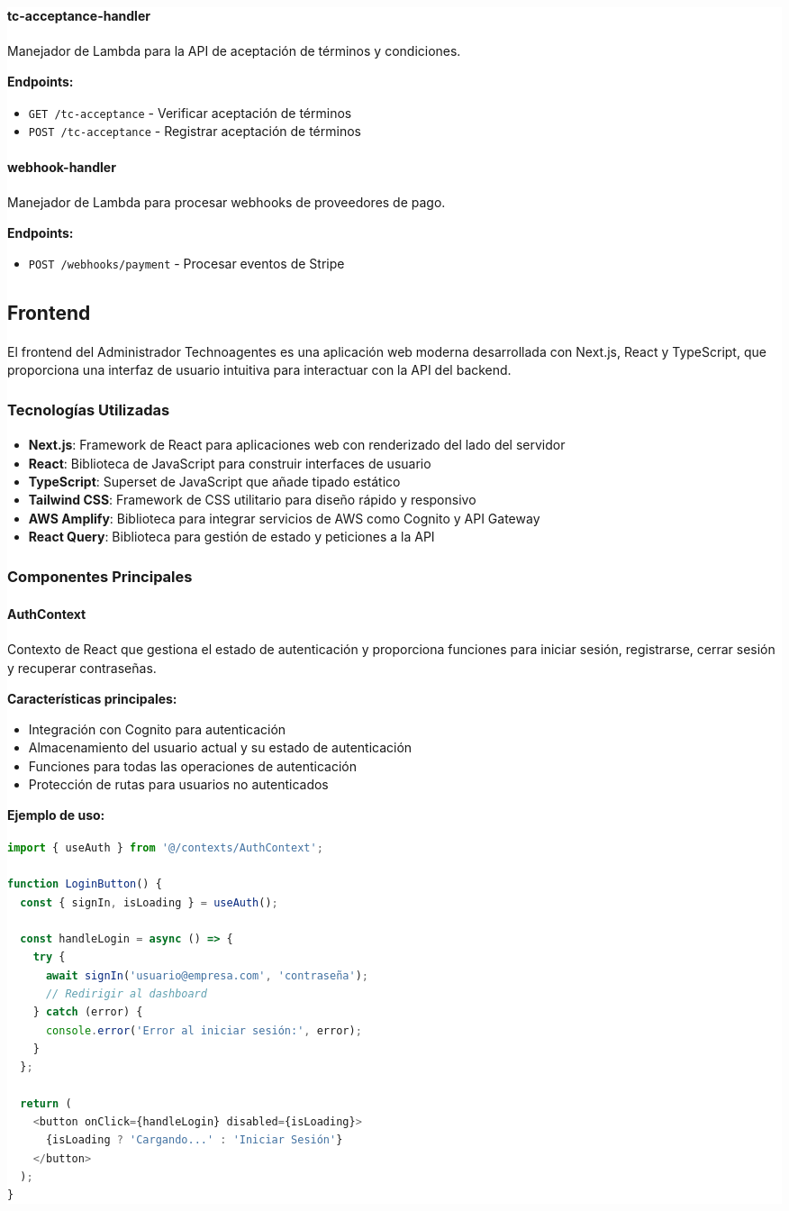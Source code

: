 #### tc-acceptance-handler

Manejador de Lambda para la API de aceptación de términos y condiciones.

**Endpoints:**
- `GET /tc-acceptance` - Verificar aceptación de términos
- `POST /tc-acceptance` - Registrar aceptación de términos

#### webhook-handler

Manejador de Lambda para procesar webhooks de proveedores de pago.

**Endpoints:**
- `POST /webhooks/payment` - Procesar eventos de Stripe

## Frontend

El frontend del Administrador Technoagentes es una aplicación web moderna desarrollada con Next.js, React y TypeScript, que proporciona una interfaz de usuario intuitiva para interactuar con la API del backend.

### Tecnologías Utilizadas

- **Next.js**: Framework de React para aplicaciones web con renderizado del lado del servidor
- **React**: Biblioteca de JavaScript para construir interfaces de usuario
- **TypeScript**: Superset de JavaScript que añade tipado estático
- **Tailwind CSS**: Framework de CSS utilitario para diseño rápido y responsivo
- **AWS Amplify**: Biblioteca para integrar servicios de AWS como Cognito y API Gateway
- **React Query**: Biblioteca para gestión de estado y peticiones a la API

### Componentes Principales

#### AuthContext

Contexto de React que gestiona el estado de autenticación y proporciona funciones para iniciar sesión, registrarse, cerrar sesión y recuperar contraseñas.

**Características principales:**
- Integración con Cognito para autenticación
- Almacenamiento del usuario actual y su estado de autenticación
- Funciones para todas las operaciones de autenticación
- Protección de rutas para usuarios no autenticados

**Ejemplo de uso:**

```javascript
import { useAuth } from '@/contexts/AuthContext';

function LoginButton() {
  const { signIn, isLoading } = useAuth();

  const handleLogin = async () => {
    try {
      await signIn('usuario@empresa.com', 'contraseña');
      // Redirigir al dashboard
    } catch (error) {
      console.error('Error al iniciar sesión:', error);
    }
  };

  return (
    <button onClick={handleLogin} disabled={isLoading}>
      {isLoading ? 'Cargando...' : 'Iniciar Sesión'}
    </button>
  );
}
```